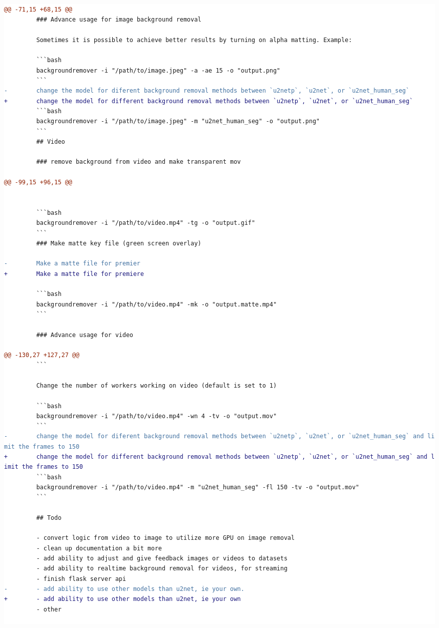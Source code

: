 ```diff
@@ -71,15 +68,15 @@
         ### Advance usage for image background removal
         
         Sometimes it is possible to achieve better results by turning on alpha matting. Example:
         
         ```bash
         backgroundremover -i "/path/to/image.jpeg" -a -ae 15 -o "output.png"
         ```
-        change the model for diferent background removal methods between `u2netp`, `u2net`, or `u2net_human_seg`
+        change the model for different background removal methods between `u2netp`, `u2net`, or `u2net_human_seg`
         ```bash
         backgroundremover -i "/path/to/image.jpeg" -m "u2net_human_seg" -o "output.png"
         ```
         ## Video
         
         ### remove background from video and make transparent mov
         
@@ -99,15 +96,15 @@
         
         
         ```bash
         backgroundremover -i "/path/to/video.mp4" -tg -o "output.gif"
         ```
         ### Make matte key file (green screen overlay)
         
-        Make a matte file for premier
+        Make a matte file for premiere
         
         ```bash
         backgroundremover -i "/path/to/video.mp4" -mk -o "output.matte.mp4"
         ```
         
         ### Advance usage for video
         
@@ -130,27 +127,27 @@
         ```
         
         Change the number of workers working on video (default is set to 1)
         
         ```bash
         backgroundremover -i "/path/to/video.mp4" -wn 4 -tv -o "output.mov"
         ```
-        change the model for diferent background removal methods between `u2netp`, `u2net`, or `u2net_human_seg` and limit the frames to 150
+        change the model for different background removal methods between `u2netp`, `u2net`, or `u2net_human_seg` and limit the frames to 150
         ```bash
         backgroundremover -i "/path/to/video.mp4" -m "u2net_human_seg" -fl 150 -tv -o "output.mov"
         ```
         
         ## Todo
         
         - convert logic from video to image to utilize more GPU on image removal
         - clean up documentation a bit more
         - add ability to adjust and give feedback images or videos to datasets
         - add ability to realtime background removal for videos, for streaming
         - finish flask server api
-        - add ability to use other models than u2net, ie your own.
+        - add ability to use other models than u2net, ie your own
         - other
         
```